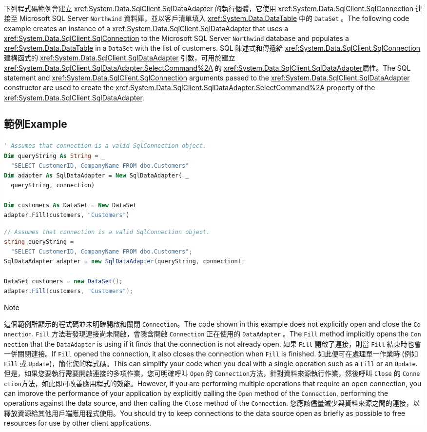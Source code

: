  <span data-ttu-id="774b7-129">下列程式碼範例會建立 <xref:System.Data.SqlClient.SqlDataAdapter> 的執行個體，它使用 <xref:System.Data.SqlClient.SqlConnection> 連接至 Microsoft SQL Server `Northwind` 資料庫，並以客戶清單填入 <xref:System.Data.DataTable> 中的 `DataSet` 。</span><span class="sxs-lookup"><span data-stu-id="774b7-129">The following code example creates an instance of a <xref:System.Data.SqlClient.SqlDataAdapter> that uses a <xref:System.Data.SqlClient.SqlConnection> to the Microsoft SQL Server `Northwind` database and populates a <xref:System.Data.DataTable> in a `DataSet` with the list of customers.</span></span> <span data-ttu-id="774b7-130">SQL 陳述式和傳遞給 <xref:System.Data.SqlClient.SqlConnection> 建構函式的 <xref:System.Data.SqlClient.SqlDataAdapter> 引數，可用於建立 <xref:System.Data.SqlClient.SqlDataAdapter.SelectCommand%2A> 的 <xref:System.Data.SqlClient.SqlDataAdapter>屬性。</span><span class="sxs-lookup"><span data-stu-id="774b7-130">The SQL statement and <xref:System.Data.SqlClient.SqlConnection> arguments passed to the <xref:System.Data.SqlClient.SqlDataAdapter> constructor are used to create the <xref:System.Data.SqlClient.SqlDataAdapter.SelectCommand%2A> property of the <xref:System.Data.SqlClient.SqlDataAdapter>.</span></span>  
  
## <a name="example"></a><span data-ttu-id="774b7-131">範例</span><span class="sxs-lookup"><span data-stu-id="774b7-131">Example</span></span>  
  
```vb  
' Assumes that connection is a valid SqlConnection object.  
Dim queryString As String = _  
  "SELECT CustomerID, CompanyName FROM dbo.Customers"  
Dim adapter As SqlDataAdapter = New SqlDataAdapter( _  
  queryString, connection)  
  
Dim customers As DataSet = New DataSet  
adapter.Fill(customers, "Customers")  
```  
  
```csharp  
// Assumes that connection is a valid SqlConnection object.  
string queryString =
  "SELECT CustomerID, CompanyName FROM dbo.Customers";  
SqlDataAdapter adapter = new SqlDataAdapter(queryString, connection);  
  
DataSet customers = new DataSet();  
adapter.Fill(customers, "Customers");  
```  
  
> [!NOTE]
> <span data-ttu-id="774b7-132">這個範例所顯示的程式碼並未明確開啟和關閉 `Connection`。</span><span class="sxs-lookup"><span data-stu-id="774b7-132">The code shown in this example does not explicitly open and close the `Connection`.</span></span> <span data-ttu-id="774b7-133">`Fill` 方法若發現連接尚未開啟，會隱含開啟 `Connection` 正在使用的 `DataAdapter` 。</span><span class="sxs-lookup"><span data-stu-id="774b7-133">The `Fill` method implicitly opens the `Connection` that the `DataAdapter` is using if it finds that the connection is not already open.</span></span> <span data-ttu-id="774b7-134">如果 `Fill` 開啟了連接，則當 `Fill` 結束時也會一併關閉連接。</span><span class="sxs-lookup"><span data-stu-id="774b7-134">If `Fill` opened the connection, it also closes the connection when `Fill` is finished.</span></span> <span data-ttu-id="774b7-135">如此便可在處理單一作業時 (例如 `Fill` 或 `Update`)，簡化您的程式碼。</span><span class="sxs-lookup"><span data-stu-id="774b7-135">This can simplify your code when you deal with a single operation such as a `Fill` or an `Update`.</span></span> <span data-ttu-id="774b7-136">但是，如果您要執行需要開啟連接的多項作業，您可明確呼叫 `Open` 的 `Connection`方法，針對資料來源執行作業，然後呼叫 `Close` 的 `Connection`方法，如此即可改善應用程式的效能。</span><span class="sxs-lookup"><span data-stu-id="774b7-136">However, if you are performing multiple operations that require an open connection, you can improve the performance of your application by explicitly calling the `Open` method of the `Connection`, performing the operations against the data source, and then calling the `Close` method of the `Connection`.</span></span> <span data-ttu-id="774b7-137">您應該儘量減少與資料來源之間的連接，以釋放資源給其他用戶端應用程式使用。</span><span class="sxs-lookup"><span data-stu-id="774b7-137">You should try to keep connections to the data source open as briefly as possible to free resources for use by other client applications.</span></span>  
  